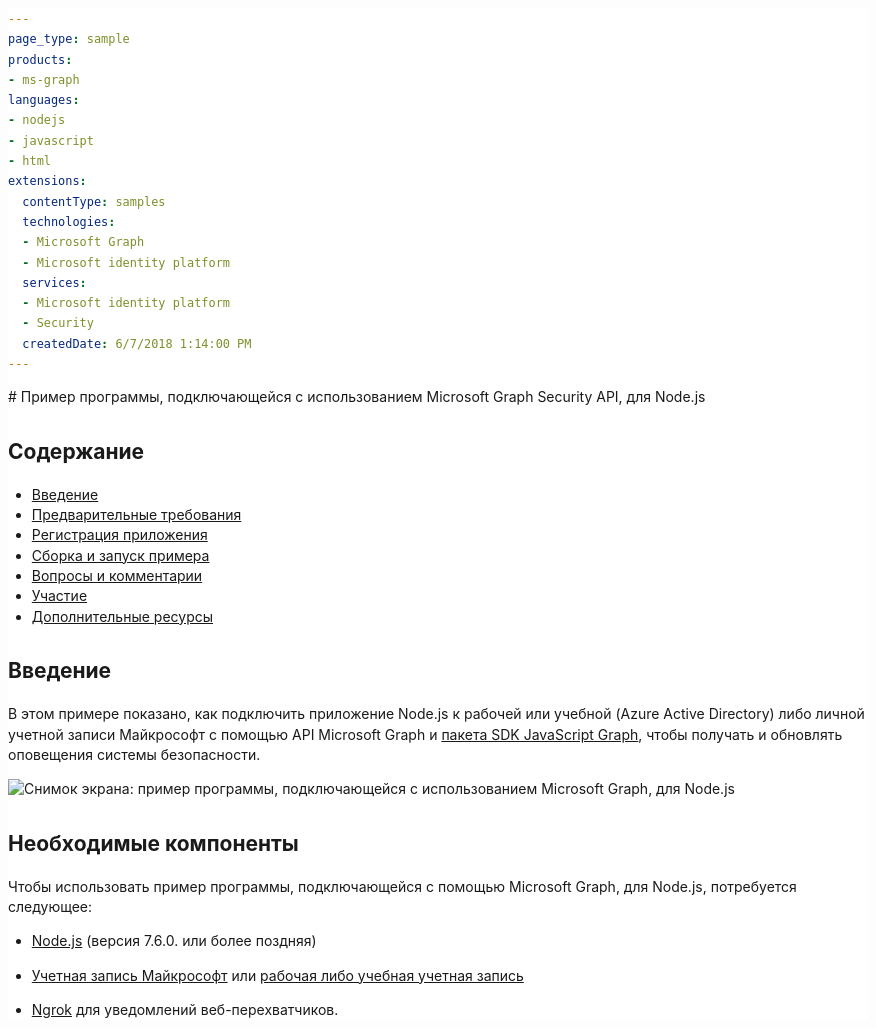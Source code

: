 ```yaml
---
page_type: sample
products:
- ms-graph
languages:
- nodejs
- javascript
- html
extensions:
  contentType: samples
  technologies:
  - Microsoft Graph
  - Microsoft identity platform
  services:
  - Microsoft identity platform 
  - Security
  createdDate: 6/7/2018 1:14:00 PM
---
```

﻿# Пример программы, подключающейся с использованием Microsoft Graph Security API, для Node.js

## Содержание

* [Введение](#introduction)
* [Предварительные требования](#prerequisites)
* [Регистрация приложения](#register-the-application)
* [Сборка и запуск примера](#build-and-run-the-sample)
* [Вопросы и комментарии](#questions-and-comments)
* [Участие](#contributing)
* [Дополнительные ресурсы](#additional-resources)

## Введение

В этом примере показано, как подключить приложение Node.js к рабочей или учебной (Azure Active Directory) либо личной учетной записи Майкрософт с помощью API Microsoft Graph и [пакета SDK JavaScript Graph](https://github.com/microsoftgraph/msgraph-sdk-javascript), чтобы получать и обновлять оповещения системы безопасности.

![Снимок экрана: пример программы, подключающейся с использованием Microsoft Graph, для Node.js](readme-images/Webapp.PNG)

## Необходимые компоненты

Чтобы использовать пример программы, подключающейся с помощью Microsoft Graph, для Node.js, потребуется следующее:

* [Node.js](https://nodejs.org/) (версия 7.6.0\. или более поздняя)

* [Учетная запись Майкрософт](https://www.outlook.com/) или [рабочая либо учебная учетная запись](http://dev.office.com/devprogram)

* [Ngrok](https://ngrok.com/download) для уведомлений веб-перехватчиков.
